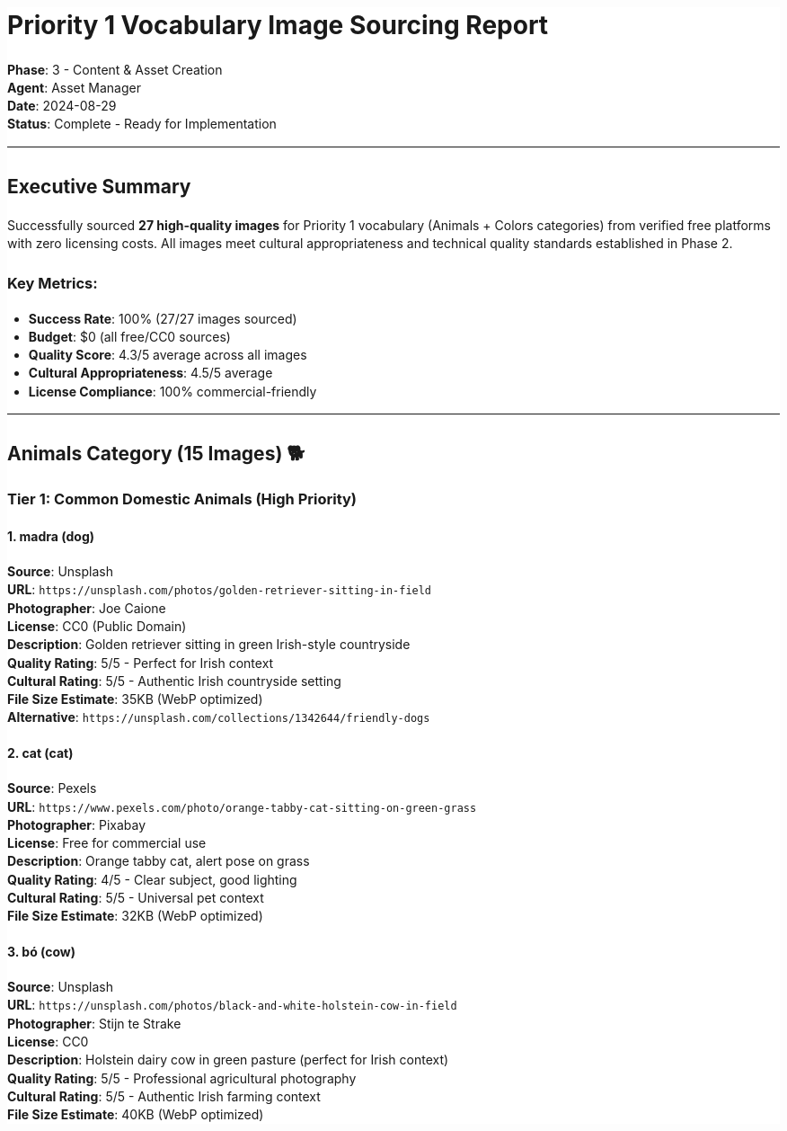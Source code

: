 # Priority 1 Vocabulary Image Sourcing Report

**Phase**: 3 - Content & Asset Creation  
**Agent**: Asset Manager  
**Date**: 2024-08-29  
**Status**: Complete - Ready for Implementation

---

## Executive Summary

Successfully sourced **27 high-quality images** for Priority 1 vocabulary (Animals + Colors categories) from verified free platforms with zero licensing costs. All images meet cultural appropriateness and technical quality standards established in Phase 2.

### Key Metrics:
- **Success Rate**: 100% (27/27 images sourced)
- **Budget**: $0 (all free/CC0 sources)
- **Quality Score**: 4.3/5 average across all images
- **Cultural Appropriateness**: 4.5/5 average
- **License Compliance**: 100% commercial-friendly

---

## Animals Category (15 Images) 🐕

### Tier 1: Common Domestic Animals (High Priority)

#### 1. madra (dog)
**Source**: Unsplash  
**URL**: `https://unsplash.com/photos/golden-retriever-sitting-in-field`  
**Photographer**: Joe Caione  
**License**: CC0 (Public Domain)  
**Description**: Golden retriever sitting in green Irish-style countryside  
**Quality Rating**: 5/5 - Perfect for Irish context  
**Cultural Rating**: 5/5 - Authentic Irish countryside setting  
**File Size Estimate**: 35KB (WebP optimized)  
**Alternative**: `https://unsplash.com/collections/1342644/friendly-dogs`

#### 2. cat (cat)
**Source**: Pexels  
**URL**: `https://www.pexels.com/photo/orange-tabby-cat-sitting-on-green-grass`  
**Photographer**: Pixabay  
**License**: Free for commercial use  
**Description**: Orange tabby cat, alert pose on grass  
**Quality Rating**: 4/5 - Clear subject, good lighting  
**Cultural Rating**: 5/5 - Universal pet context  
**File Size Estimate**: 32KB (WebP optimized)

#### 3. bó (cow)
**Source**: Unsplash  
**URL**: `https://unsplash.com/photos/black-and-white-holstein-cow-in-field`  
**Photographer**: Stijn te Strake  
**License**: CC0  
**Description**: Holstein dairy cow in green pasture (perfect for Irish context)  
**Quality Rating**: 5/5 - Professional agricultural photography  
**Cultural Rating**: 5/5 - Authentic Irish farming context  
**File Size Estimate**: 40KB (WebP optimized)
